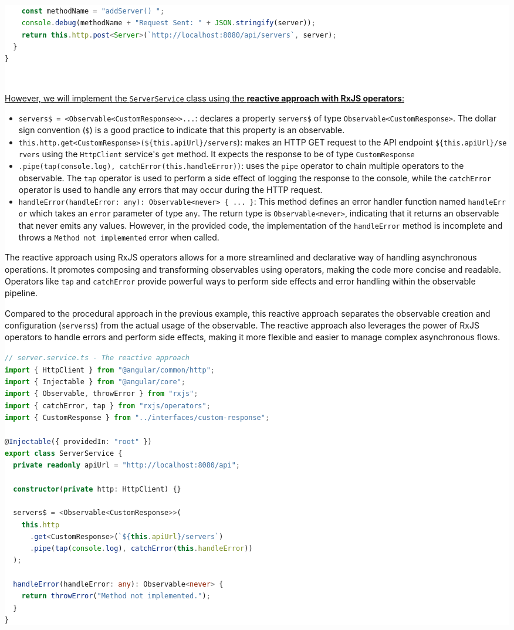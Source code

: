```ts
    const methodName = "addServer() ";
    console.debug(methodName + "Request Sent: " + JSON.stringify(server));
    return this.http.post<Server>(`http://localhost:8080/api/servers`, server);
  }
}
```

<br/>

<u>However, we will implement the `ServerService` class using the **reactive approach with RxJS operators**:</u>

- `servers$ = <Observable<CustomResponse>>...`: declares a property `servers$` of type `Observable<CustomResponse>`. The dollar sign convention (`$`) is a good practice to indicate that this property is an observable.
- `this.http.get<CustomResponse>(${this.apiUrl}/servers`): makes an HTTP GET request to the API endpoint `${this.apiUrl}/servers` using the `HttpClient` service's `get` method. It expects the response to be of type `CustomResponse`
- `.pipe(tap(console.log), catchError(this.handleError))`: uses the `pipe` operator to chain multiple operators to the observable. The `tap` operator is used to perform a side effect of logging the response to the console, while the `catchError` operator is used to handle any errors that may occur during the HTTP request.
- `handleError(handleError: any): Observable<never> { ... }`: This method defines an error handler function named `handleError` which takes an `error` parameter of type `any`. The return type is `Observable<never>`, indicating that it returns an observable that never emits any values. However, in the provided code, the implementation of the `handleError` method is incomplete and throws a `Method not implemented` error when called.

The reactive approach using RxJS operators allows for a more streamlined and declarative way of handling asynchronous operations. It promotes composing and transforming observables using operators, making the code more concise and readable. Operators like `tap` and `catchError` provide powerful ways to perform side effects and error handling within the observable pipeline.

Compared to the procedural approach in the previous example, this reactive approach separates the observable creation and configuration (`servers$`) from the actual usage of the observable. The reactive approach also leverages the power of RxJS operators to handle errors and perform side effects, making it more flexible and easier to manage complex asynchronous flows.

```ts
// server.service.ts - The reactive approach
import { HttpClient } from "@angular/common/http";
import { Injectable } from "@angular/core";
import { Observable, throwError } from "rxjs";
import { catchError, tap } from "rxjs/operators";
import { CustomResponse } from "../interfaces/custom-response";

@Injectable({ providedIn: "root" })
export class ServerService {
  private readonly apiUrl = "http://localhost:8080/api";

  constructor(private http: HttpClient) {}

  servers$ = <Observable<CustomResponse>>(
    this.http
      .get<CustomResponse>(`${this.apiUrl}/servers`)
      .pipe(tap(console.log), catchError(this.handleError))
  );

  handleError(handleError: any): Observable<never> {
    return throwError("Method not implemented.");
  }
}
```
